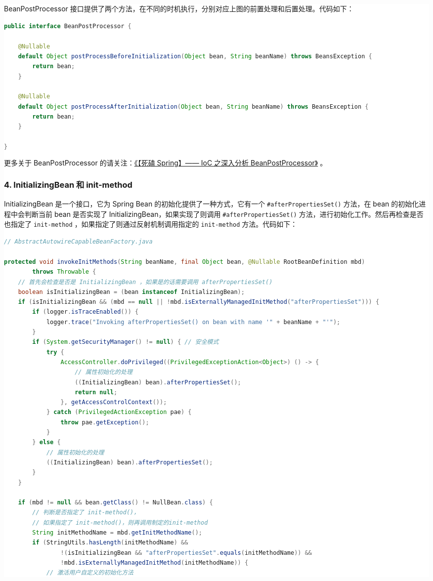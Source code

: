 BeanPostProcessor 接口提供了两个方法，在不同的时机执行，分别对应上图的前置处理和后置处理。代码如下：

```java
public interface BeanPostProcessor {

	@Nullable
	default Object postProcessBeforeInitialization(Object bean, String beanName) throws BeansException {
		return bean;
	}

	@Nullable
	default Object postProcessAfterInitialization(Object bean, String beanName) throws BeansException {
		return bean;
	}

}
```

更多关于 BeanPostProcessor 的请关注：[《【死磕 Spring】—— IoC 之深入分析 ﻿BeanPostProcessor》](http://svip.iocoder.cn/Spring/IoC-BeanPostProcessor) 。

### 4. InitializingBean 和 init-method

InitializingBean 是一个接口，它为 Spring Bean 的初始化提供了一种方式，它有一个 `#afterPropertiesSet()` 方法，在 bean 的初始化进程中会判断当前 bean 是否实现了 InitializingBean，如果实现了则调用 `#afterPropertiesSet()` 方法，进行初始化工作。然后再检查是否也指定了 `init-method` ，如果指定了则通过反射机制调用指定的 `init-method` 方法。代码如下：

```java
// AbstractAutowireCapableBeanFactory.java

protected void invokeInitMethods(String beanName, final Object bean, @Nullable RootBeanDefinition mbd)
		throws Throwable {
    // 首先会检查是否是 InitializingBean ，如果是的话需要调用 afterPropertiesSet()
	boolean isInitializingBean = (bean instanceof InitializingBean);
	if (isInitializingBean && (mbd == null || !mbd.isExternallyManagedInitMethod("afterPropertiesSet"))) {
		if (logger.isTraceEnabled()) {
			logger.trace("Invoking afterPropertiesSet() on bean with name '" + beanName + "'");
		}
		if (System.getSecurityManager() != null) { // 安全模式
			try {
				AccessController.doPrivileged((PrivilegedExceptionAction<Object>) () -> {
                    // 属性初始化的处理
					((InitializingBean) bean).afterPropertiesSet();
					return null;
				}, getAccessControlContext());
			} catch (PrivilegedActionException pae) {
				throw pae.getException();
			}
		} else {
            // 属性初始化的处理
			((InitializingBean) bean).afterPropertiesSet();
		}
	}

	if (mbd != null && bean.getClass() != NullBean.class) {
        // 判断是否指定了 init-method()，
        // 如果指定了 init-method()，则再调用制定的init-method
		String initMethodName = mbd.getInitMethodName();
		if (StringUtils.hasLength(initMethodName) &&
				!(isInitializingBean && "afterPropertiesSet".equals(initMethodName)) &&
				!mbd.isExternallyManagedInitMethod(initMethodName)) {
            // 激活用户自定义的初始化方法
```